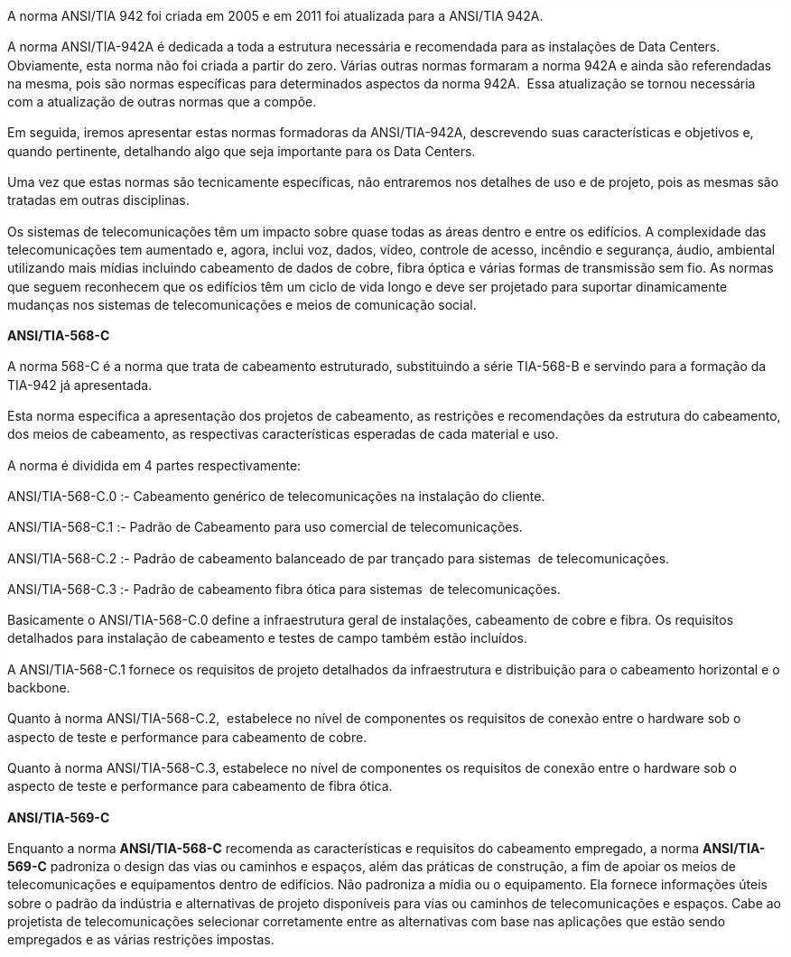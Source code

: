 A norma ANSI/TIA 942 foi criada em 2005 e em 2011 foi atualizada para a ANSI/TIA 942A.

A norma ANSI/TIA-942A é dedicada a toda a estrutura necessária e recomendada para as instalações de Data Centers. Obviamente, esta norma não foi criada a partir do zero. Várias outras normas formaram a norma 942A e ainda são referendadas na mesma, pois são normas específicas para determinados aspectos da norma 942A.  Essa atualização se tornou necessária com a atualização de outras normas que a compõe.

Em seguida, iremos apresentar estas normas formadoras da ANSI/TIA-942A, descrevendo suas características e objetivos e, quando pertinente, detalhando algo que seja importante para os Data Centers.

Uma vez que estas normas são tecnicamente específicas, não entraremos nos detalhes de uso e de projeto, pois as mesmas são tratadas em outras disciplinas.

Os sistemas de telecomunicações têm um impacto sobre quase todas as áreas dentro e entre os edifícios. A complexidade das telecomunicações tem aumentado e, agora, inclui voz, dados, vídeo, controle de acesso, incêndio e segurança, áudio, ambiental utilizando mais mídias incluindo cabeamento de dados de cobre, fibra óptica e várias formas de transmissão sem fio. As normas que seguem reconhecem que os edifícios têm um ciclo de vida longo e deve ser projetado para suportar dinamicamente mudanças nos sistemas de telecomunicações e meios de comunicação social.

**ANSI/TIA-568-C**

A norma 568-C é a norma que trata de cabeamento estruturado, substituindo a série TIA-568-B e servindo para a formação da TIA-942 já apresentada.

Esta norma especifica a apresentação dos projetos de cabeamento, as restrições e recomendações da estrutura do cabeamento, dos meios de cabeamento, as respectivas características esperadas de cada material e uso.

A norma é dividida em 4 partes respectivamente:

ANSI/TIA-568-C.0 :- Cabeamento genérico de telecomunicações na instalação do cliente.

ANSI/TIA-568-C.1 :- Padrão de Cabeamento para uso comercial de telecomunicações.

ANSI/TIA-568-C.2 :- Padrão de cabeamento balanceado de par trançado para sistemas  de telecomunicações.

ANSI/TIA-568-C.3 :- Padrão de cabeamento fibra ótica para sistemas  de telecomunicações.

Basicamente o ANSI/TIA-568-C.0 define a infraestrutura geral de instalações, cabeamento de cobre e fibra. Os requisitos detalhados para instalação de cabeamento e testes de campo também estão incluídos.

A ANSI/TIA-568-C.1 fornece os requisitos de projeto detalhados da infraestrutura e distribuição para o cabeamento horizontal e o backbone.

Quanto à norma ANSI/TIA-568-C.2,  estabelece no nível de componentes os requisitos de conexão entre o hardware sob o aspecto de teste e performance para cabeamento de cobre.

Quanto à norma ANSI/TIA-568-C.3, estabelece no nível de componentes os requisitos de conexão entre o hardware sob o aspecto de teste e performance para cabeamento de fibra ótica.

**ANSI/TIA-569-C**

Enquanto a norma **ANSI/TIA-568-C** recomenda as características e requisitos do cabeamento empregado, a norma **ANSI/TIA-569-C** padroniza o design das vias ou caminhos e espaços, além das práticas de construção, a fim de apoiar os meios de telecomunicações e equipamentos dentro de edifícios. Não padroniza a mídia ou o equipamento. Ela fornece informações úteis sobre o padrão da indústria e alternativas de projeto disponíveis para vias ou caminhos de telecomunicações e espaços. Cabe ao projetista de telecomunicações selecionar corretamente entre as alternativas com base nas aplicações que estão sendo empregados e as várias restrições impostas.
